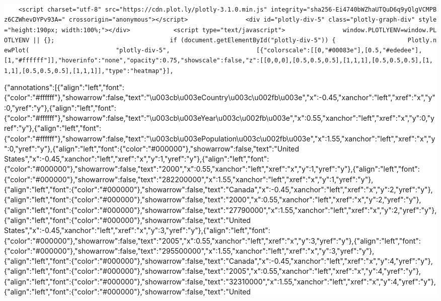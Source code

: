         <script charset="utf-8" src="https://cdn.plot.ly/plotly-3.1.0.min.js" integrity="sha256-Ei4740bWZhaUTQuD6q9yQlgVCMPBz6CZWhevDYPv93A=" crossorigin="anonymous"></script>                <div id="plotly-div-5" class="plotly-graph-div" style="height:190px; width:100%;"></div>            <script type="text/javascript">                window.PLOTLYENV=window.PLOTLYENV || {};                                if (document.getElementById("plotly-div-5")) {                    Plotly.newPlot(                        "plotly-div-5",                        [{"colorscale":[[0,"#00083e"],[0.5,"#ededee"],[1,"#ffffff"]],"hoverinfo":"none","opacity":0.75,"showscale":false,"z":[[0,0,0],[0.5,0.5,0.5],[1,1,1],[0.5,0.5,0.5],[1,1,1],[0.5,0.5,0.5],[1,1,1]],"type":"heatmap"}],
{"annotations":[{"align":"left","font":{"color":"#ffffff"},"showarrow":false,"text":"\u003cb\u003eCountry\u003c\u002fb\u003e","x":-0.45,"xanchor":"left","xref":"x","y":0,"yref":"y"},{"align":"left","font":{"color":"#ffffff"},"showarrow":false,"text":"\u003cb\u003eYear\u003c\u002fb\u003e","x":0.55,"xanchor":"left","xref":"x","y":0,"yref":"y"},{"align":"left","font":{"color":"#ffffff"},"showarrow":false,"text":"\u003cb\u003ePopulation\u003c\u002fb\u003e","x":1.55,"xanchor":"left","xref":"x","y":0,"yref":"y"},{"align":"left","font":{"color":"#000000"},"showarrow":false,"text":"United States","x":-0.45,"xanchor":"left","xref":"x","y":1,"yref":"y"},{"align":"left","font":{"color":"#000000"},"showarrow":false,"text":"2000","x":0.55,"xanchor":"left","xref":"x","y":1,"yref":"y"},{"align":"left","font":{"color":"#000000"},"showarrow":false,"text":"282200000","x":1.55,"xanchor":"left","xref":"x","y":1,"yref":"y"},{"align":"left","font":{"color":"#000000"},"showarrow":false,"text":"Canada","x":-0.45,"xanchor":"left","xref":"x","y":2,"yref":"y"},{"align":"left","font":{"color":"#000000"},"showarrow":false,"text":"2000","x":0.55,"xanchor":"left","xref":"x","y":2,"yref":"y"},{"align":"left","font":{"color":"#000000"},"showarrow":false,"text":"27790000","x":1.55,"xanchor":"left","xref":"x","y":2,"yref":"y"},{"align":"left","font":{"color":"#000000"},"showarrow":false,"text":"United States","x":-0.45,"xanchor":"left","xref":"x","y":3,"yref":"y"},{"align":"left","font":{"color":"#000000"},"showarrow":false,"text":"2005","x":0.55,"xanchor":"left","xref":"x","y":3,"yref":"y"},{"align":"left","font":{"color":"#000000"},"showarrow":false,"text":"295500000","x":1.55,"xanchor":"left","xref":"x","y":3,"yref":"y"},{"align":"left","font":{"color":"#000000"},"showarrow":false,"text":"Canada","x":-0.45,"xanchor":"left","xref":"x","y":4,"yref":"y"},{"align":"left","font":{"color":"#000000"},"showarrow":false,"text":"2005","x":0.55,"xanchor":"left","xref":"x","y":4,"yref":"y"},{"align":"left","font":{"color":"#000000"},"showarrow":false,"text":"32310000","x":1.55,"xanchor":"left","xref":"x","y":4,"yref":"y"},{"align":"left","font":{"color":"#000000"},"showarrow":false,"text":"United